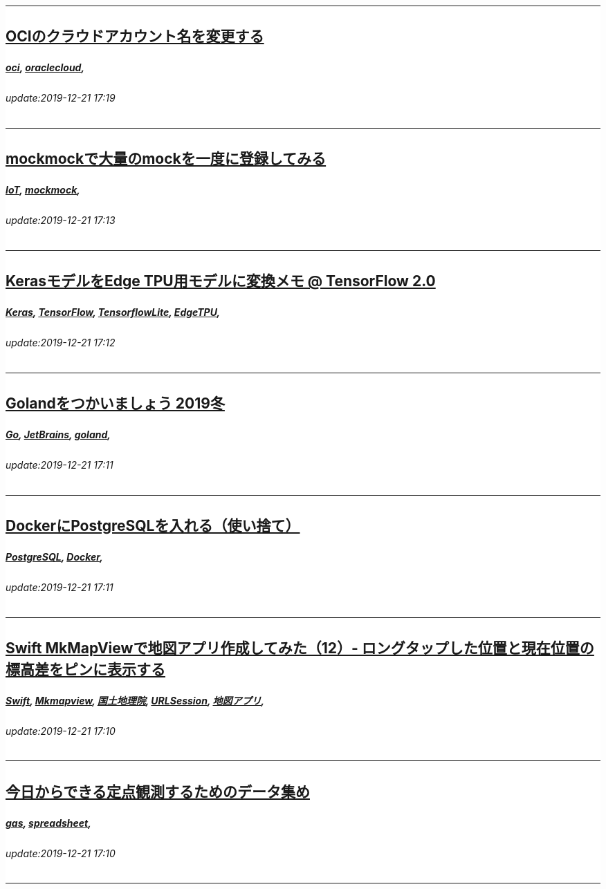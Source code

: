 
---
## [OCIのクラウドアカウント名を変更する](https://qiita.com/ponnjinnka/items/2a50c225b96cc0d118e3)
##### [oci](https://qiita.com/tags/oci), [oraclecloud](https://qiita.com/tags/oraclecloud), 
###### update:2019-12-21 17:19
---
## [mockmockで大量のmockを一度に登録してみる](https://qiita.com/yukabeoka/items/f3cc79f6a90e49f27f53)
##### [IoT](https://qiita.com/tags/IoT), [mockmock](https://qiita.com/tags/mockmock), 
###### update:2019-12-21 17:13
---
## [KerasモデルをEdge TPU用モデルに変換メモ @ TensorFlow 2.0](https://qiita.com/uni-chan/items/9794db7141a38ed8e905)
##### [Keras](https://qiita.com/tags/Keras), [TensorFlow](https://qiita.com/tags/TensorFlow), [TensorflowLite](https://qiita.com/tags/TensorflowLite), [EdgeTPU](https://qiita.com/tags/EdgeTPU), 
###### update:2019-12-21 17:12
---
## [Golandをつかいましょう 2019冬](https://qiita.com/junpayment/items/f66e85af6a854ca2a296)
##### [Go](https://qiita.com/tags/Go), [JetBrains](https://qiita.com/tags/JetBrains), [goland](https://qiita.com/tags/goland), 
###### update:2019-12-21 17:11
---
## [DockerにPostgreSQLを入れる（使い捨て）](https://qiita.com/cannot_any_more/items/d5c743a350a74473fbe4)
##### [PostgreSQL](https://qiita.com/tags/PostgreSQL), [Docker](https://qiita.com/tags/Docker), 
###### update:2019-12-21 17:11
---
## [Swift MkMapViewで地図アプリ作成してみた（12）- ロングタップした位置と現在位置の標高差をピンに表示する](https://qiita.com/rain_00_00_09/items/00df470bfbcb66fa2b26)
##### [Swift](https://qiita.com/tags/Swift), [Mkmapview](https://qiita.com/tags/Mkmapview), [国土地理院](https://qiita.com/tags/国土地理院), [URLSession](https://qiita.com/tags/URLSession), [地図アプリ](https://qiita.com/tags/地図アプリ), 
###### update:2019-12-21 17:10
---
## [今日からできる定点観測するためのデータ集め](https://qiita.com/yothio/items/e51c9d08bc868a04da1f)
##### [gas](https://qiita.com/tags/gas), [spreadsheet](https://qiita.com/tags/spreadsheet), 
###### update:2019-12-21 17:10
---